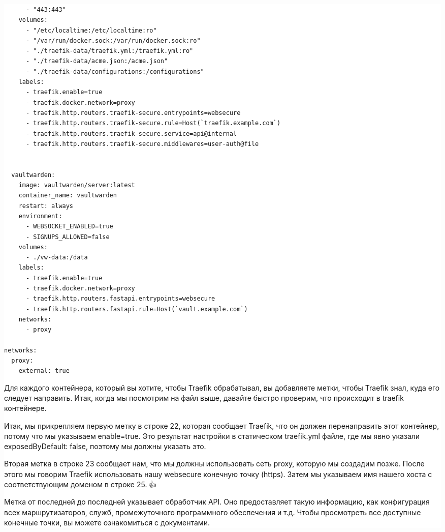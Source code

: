 ```
      - "443:443"
    volumes:
      - "/etc/localtime:/etc/localtime:ro"
      - "/var/run/docker.sock:/var/run/docker.sock:ro"
      - "./traefik-data/traefik.yml:/traefik.yml:ro"
      - "./traefik-data/acme.json:/acme.json"
      - "./traefik-data/configurations:/configurations"
    labels:
      - traefik.enable=true
      - traefik.docker.network=proxy
      - traefik.http.routers.traefik-secure.entrypoints=websecure
      - traefik.http.routers.traefik-secure.rule=Host(`traefik.example.com`)
      - traefik.http.routers.traefik-secure.service=api@internal
      - traefik.http.routers.traefik-secure.middlewares=user-auth@file


  vaultwarden:
    image: vaultwarden/server:latest
    container_name: vaultwarden
    restart: always
    environment:
      - WEBSOCKET_ENABLED=true
      - SIGNUPS_ALLOWED=false
    volumes:
      - ./vw-data:/data
    labels:
      - traefik.enable=true
      - traefik.docker.network=proxy
      - traefik.http.routers.fastapi.entrypoints=websecure
      - traefik.http.routers.fastapi.rule=Host(`vault.example.com`)
    networks:
      - proxy

networks:
  proxy:
    external: true
```

Для каждого контейнера, который вы хотите, чтобы Traefik обрабатывал, вы добавляете метки, чтобы Traefik знал, куда его следует направить. Итак, когда мы посмотрим на файл выше, давайте быстро проверим, что происходит в traefik контейнере.

Итак, мы прикрепляем первую метку в строке 22, которая сообщает Traefik, что он должен перенаправить этот контейнер, потому что мы указываем enable=true. Это результат настройки в статическом traefik.yml файле, где мы явно указали exposedByDefault: false, поэтому мы должны указать это.

Вторая метка в строке 23 сообщает нам, что мы должны использовать сеть proxy, которую мы создадим позже. После этого мы говорим Traefik использовать нашу websecure конечную точку (https). Затем мы указываем имя нашего хоста с соответствующим доменом в строке 25. 👍

Метка от последней до последней указывает обработчик API. Оно предоставляет такую информацию, как конфигурация всех маршрутизаторов, служб, промежуточного программного обеспечения и т.д. Чтобы просмотреть все доступные конечные точки, вы можете ознакомиться с документами.
